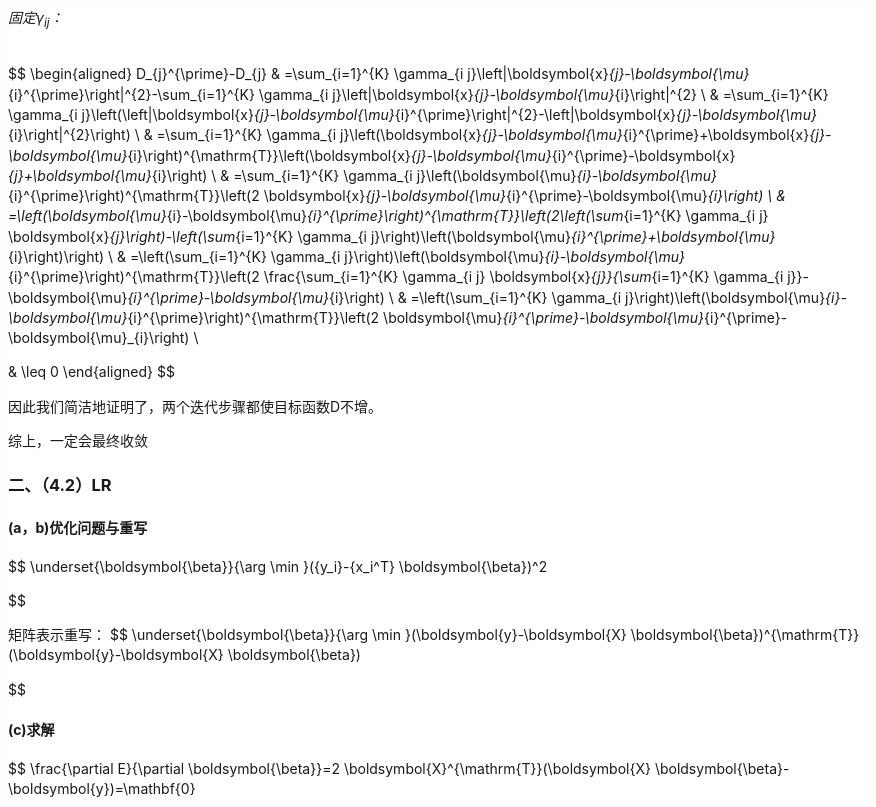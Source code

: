 ###### 固定$\gamma_{\mathrm{ij}}$：

$$
\begin{aligned}
D_{j}^{\prime}-D_{j} & =\sum_{i=1}^{K} \gamma_{i j}\left\|\boldsymbol{x}_{j}-\boldsymbol{\mu}_{i}^{\prime}\right\|^{2}-\sum_{i=1}^{K} \gamma_{i j}\left\|\boldsymbol{x}_{j}-\boldsymbol{\mu}_{i}\right\|^{2} \\
& =\sum_{i=1}^{K} \gamma_{i j}\left(\left\|\boldsymbol{x}_{j}-\boldsymbol{\mu}_{i}^{\prime}\right\|^{2}-\left\|\boldsymbol{x}_{j}-\boldsymbol{\mu}_{i}\right\|^{2}\right) \\
& =\sum_{i=1}^{K} \gamma_{i j}\left(\boldsymbol{x}_{j}-\boldsymbol{\mu}_{i}^{\prime}+\boldsymbol{x}_{j}-\boldsymbol{\mu}_{i}\right)^{\mathrm{T}}\left(\boldsymbol{x}_{j}-\boldsymbol{\mu}_{i}^{\prime}-\boldsymbol{x}_{j}+\boldsymbol{\mu}_{i}\right) \\
& =\sum_{i=1}^{K} \gamma_{i j}\left(\boldsymbol{\mu}_{i}-\boldsymbol{\mu}_{i}^{\prime}\right)^{\mathrm{T}}\left(2 \boldsymbol{x}_{j}-\boldsymbol{\mu}_{i}^{\prime}-\boldsymbol{\mu}_{i}\right) \\
& =\left(\boldsymbol{\mu}_{i}-\boldsymbol{\mu}_{i}^{\prime}\right)^{\mathrm{T}}\left(2\left(\sum_{i=1}^{K} \gamma_{i j} \boldsymbol{x}_{j}\right)-\left(\sum_{i=1}^{K} \gamma_{i j}\right)\left(\boldsymbol{\mu}_{i}^{\prime}+\boldsymbol{\mu}_{i}\right)\right) \\
& =\left(\sum_{i=1}^{K} \gamma_{i j}\right)\left(\boldsymbol{\mu}_{i}-\boldsymbol{\mu}_{i}^{\prime}\right)^{\mathrm{T}}\left(2 \frac{\sum_{i=1}^{K} \gamma_{i j} \boldsymbol{x}_{j}}{\sum_{i=1}^{K} \gamma_{i j}}-\boldsymbol{\mu}_{i}^{\prime}-\boldsymbol{\mu}_{i}\right) \\
& =\left(\sum_{i=1}^{K} \gamma_{i j}\right)\left(\boldsymbol{\mu}_{i}-\boldsymbol{\mu}_{i}^{\prime}\right)^{\mathrm{T}}\left(2 \boldsymbol{\mu}_{i}^{\prime}-\boldsymbol{\mu}_{i}^{\prime}-\boldsymbol{\mu}_{i}\right) \\

& \leq 0
\end{aligned}
$$

因此我们简洁地证明了，两个迭代步骤都使目标函数D不增。

综上，一定会最终收敛



### 二、（4.2）LR

#### (a，b)优化问题与重写

$$
\underset{\boldsymbol{\beta}}{\arg \min }({y_i}-{x_i^T} \boldsymbol{\beta})^2

$$

矩阵表示重写：
$$
\underset{\boldsymbol{\beta}}{\arg \min }(\boldsymbol{y}-\boldsymbol{X} \boldsymbol{\beta})^{\mathrm{T}}(\boldsymbol{y}-\boldsymbol{X} \boldsymbol{\beta})

$$

#### (c)求解

$$
\frac{\partial E}{\partial \boldsymbol{\beta}}=2 \boldsymbol{X}^{\mathrm{T}}(\boldsymbol{X} \boldsymbol{\beta}-\boldsymbol{y})=\mathbf{0}
